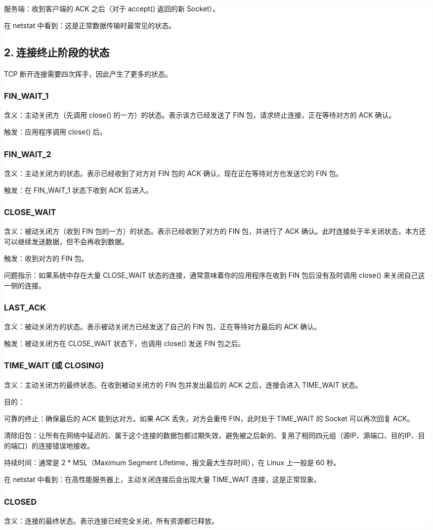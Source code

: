服务端：收到客户端的 ACK 之后（对于 accept() 返回的新 Socket）。

在 netstat 中看到：这是正常数据传输时最常见的状态。

## 2. 连接终止阶段的状态
TCP 断开连接需要四次挥手，因此产生了更多的状态。

### FIN_WAIT_1
含义：主动关闭方（先调用 close() 的一方）的状态。表示该方已经发送了 FIN 包，请求终止连接，正在等待对方的 ACK 确认。

触发：应用程序调用 close() 后。

### FIN_WAIT_2
含义：主动关闭方的状态。表示已经收到了对方对 FIN 包的 ACK 确认，现在正在等待对方也发送它的 FIN 包。

触发：在 FIN_WAIT_1 状态下收到 ACK 后进入。

### CLOSE_WAIT
含义：被动关闭方（收到 FIN 包的一方）的状态。表示已经收到了对方的 FIN 包，并进行了 ACK 确认。此时连接处于半关闭状态，本方还可以继续发送数据，但不会再收到数据。

触发：收到对方的 FIN 包。

问题指示：如果系统中存在大量 CLOSE_WAIT 状态的连接，通常意味着你的应用程序在收到 FIN 包后没有及时调用 close() 来关闭自己这一侧的连接。

### LAST_ACK
含义：被动关闭方的状态。表示被动关闭方已经发送了自己的 FIN 包，正在等待对方最后的 ACK 确认。

触发：被动关闭方在 CLOSE_WAIT 状态下，也调用 close() 发送 FIN 包之后。

### TIME_WAIT (或 CLOSING)
含义：主动关闭方的最终状态。在收到被动关闭方的 FIN 包并发出最后的 ACK 之后，连接会进入 TIME_WAIT 状态。

目的：

可靠的终止：确保最后的 ACK 能到达对方。如果 ACK 丢失，对方会重传 FIN，此时处于 TIME_WAIT 的 Socket 可以再次回复 ACK。

清除旧包：让所有在网络中延迟的、属于这个连接的数据包都过期失效，避免被之后新的、复用了相同四元组（源IP、源端口、目的IP、目的端口）的连接错误地接收。

持续时间：通常是 2 * MSL（Maximum Segment Lifetime，报文最大生存时间），在 Linux 上一般是 60 秒。

在 netstat 中看到：在高性能服务器上，主动关闭连接后会出现大量 TIME_WAIT 连接，这是正常现象。

### CLOSED
含义：连接的最终状态。表示连接已经完全关闭，所有资源都已释放。

